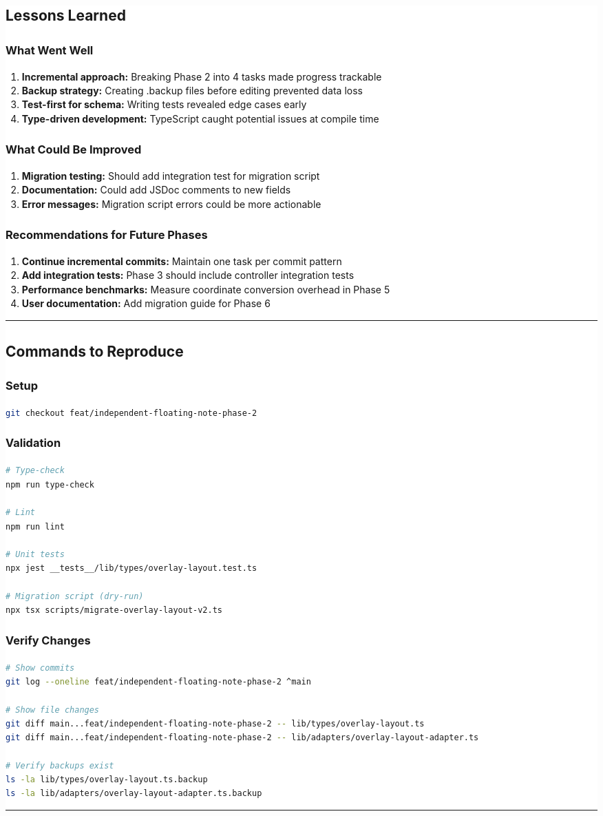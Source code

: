 
## Lessons Learned

### What Went Well
1. **Incremental approach:** Breaking Phase 2 into 4 tasks made progress trackable
2. **Backup strategy:** Creating .backup files before editing prevented data loss
3. **Test-first for schema:** Writing tests revealed edge cases early
4. **Type-driven development:** TypeScript caught potential issues at compile time

### What Could Be Improved
1. **Migration testing:** Should add integration test for migration script
2. **Documentation:** Could add JSDoc comments to new fields
3. **Error messages:** Migration script errors could be more actionable

### Recommendations for Future Phases
1. **Continue incremental commits:** Maintain one task per commit pattern
2. **Add integration tests:** Phase 3 should include controller integration tests
3. **Performance benchmarks:** Measure coordinate conversion overhead in Phase 5
4. **User documentation:** Add migration guide for Phase 6

---

## Commands to Reproduce

### Setup
```bash
git checkout feat/independent-floating-note-phase-2
```

### Validation
```bash
# Type-check
npm run type-check

# Lint
npm run lint

# Unit tests
npx jest __tests__/lib/types/overlay-layout.test.ts

# Migration script (dry-run)
npx tsx scripts/migrate-overlay-layout-v2.ts
```

### Verify Changes
```bash
# Show commits
git log --oneline feat/independent-floating-note-phase-2 ^main

# Show file changes
git diff main...feat/independent-floating-note-phase-2 -- lib/types/overlay-layout.ts
git diff main...feat/independent-floating-note-phase-2 -- lib/adapters/overlay-layout-adapter.ts

# Verify backups exist
ls -la lib/types/overlay-layout.ts.backup
ls -la lib/adapters/overlay-layout-adapter.ts.backup
```

---